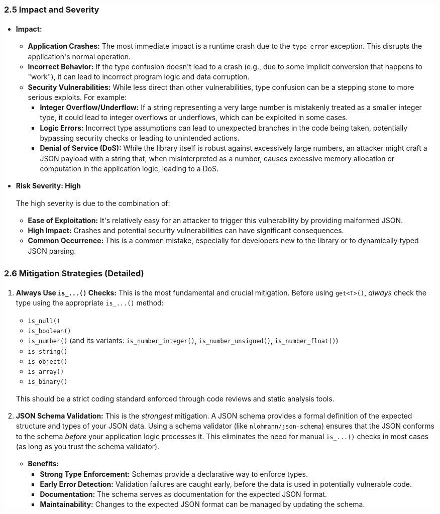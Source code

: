 ### 2.5 Impact and Severity

*   **Impact:**
    *   **Application Crashes:** The most immediate impact is a runtime crash due to the `type_error` exception. This disrupts the application's normal operation.
    *   **Incorrect Behavior:**  If the type confusion doesn't lead to a crash (e.g., due to some implicit conversion that happens to "work"), it can lead to incorrect program logic and data corruption.
    *   **Security Vulnerabilities:**  While less direct than other vulnerabilities, type confusion can be a stepping stone to more serious exploits.  For example:
        *   **Integer Overflow/Underflow:** If a string representing a very large number is mistakenly treated as a smaller integer type, it could lead to integer overflows or underflows, which can be exploited in some cases.
        *   **Logic Errors:**  Incorrect type assumptions can lead to unexpected branches in the code being taken, potentially bypassing security checks or leading to unintended actions.
        *   **Denial of Service (DoS):**  While the library itself is robust against excessively large numbers, an attacker might craft a JSON payload with a string that, when misinterpreted as a number, causes excessive memory allocation or computation in the application logic, leading to a DoS.

*   **Risk Severity: High**

    The high severity is due to the combination of:

    *   **Ease of Exploitation:**  It's relatively easy for an attacker to trigger this vulnerability by providing malformed JSON.
    *   **High Impact:**  Crashes and potential security vulnerabilities can have significant consequences.
    *   **Common Occurrence:**  This is a common mistake, especially for developers new to the library or to dynamically typed JSON parsing.

### 2.6 Mitigation Strategies (Detailed)

1.  **Always Use `is_...()` Checks:** This is the most fundamental and crucial mitigation.  Before using `get<T>()`, *always* check the type using the appropriate `is_...()` method:

    *   `is_null()`
    *   `is_boolean()`
    *   `is_number()` (and its variants: `is_number_integer()`, `is_number_unsigned()`, `is_number_float()`)
    *   `is_string()`
    *   `is_object()`
    *   `is_array()`
    *   `is_binary()`

    This should be a strict coding standard enforced through code reviews and static analysis tools.

2.  **JSON Schema Validation:**  This is the *strongest* mitigation.  A JSON schema provides a formal definition of the expected structure and types of your JSON data.  Using a schema validator (like `nlohmann/json-schema`) ensures that the JSON conforms to the schema *before* your application logic processes it.  This eliminates the need for manual `is_...()` checks in most cases (as long as you trust the schema validator).

    *   **Benefits:**
        *   **Strong Type Enforcement:**  Schemas provide a declarative way to enforce types.
        *   **Early Error Detection:**  Validation failures are caught early, before the data is used in potentially vulnerable code.
        *   **Documentation:**  The schema serves as documentation for the expected JSON format.
        *   **Maintainability:**  Changes to the expected JSON format can be managed by updating the schema.
